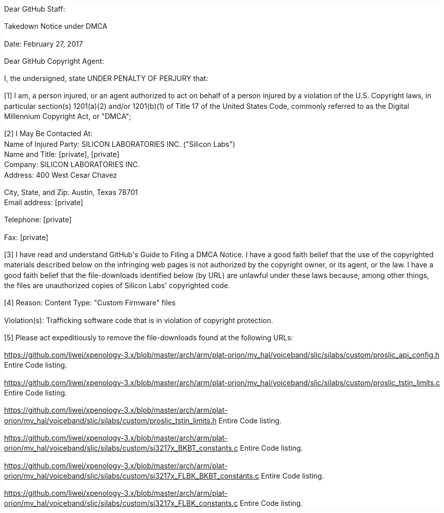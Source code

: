 Dear GitHub Staff:  

Takedown Notice under DMCA  

Date: February 27, 2017  

Dear GitHub Copyright Agent:  

I, the undersigned, state UNDER PENALTY OF PERJURY that:  

[1] I am, a person injured, or an agent authorized to act on behalf of a person injured by a violation of the U.S. Copyright laws, in particular section(s) 1201(a)(2) and/or 1201(b)(1) of Title 17 of the United States Code, commonly referred to as the Digital Millennium Copyright Act, or "DMCA";  

[2] I May Be Contacted At:  
Name of Injured Party: SILICON LABORATORIES INC. ("Silicon Labs")  
Name and Title: [private], [private]  
Company: SILICON LABORATORIES INC.  
Address: 400 West Cesar Chavez  

City, State, and Zip: Austin, Texas 78701   
Email address: [private]  

Telephone: [private]  

Fax: [private]  

[3] I have read and understand GitHub's Guide to Filing a DMCA Notice. I have a good faith belief that the use of the copyrighted materials described below on the infringing web pages is not authorized by the copyright owner, or its agent, or the law. I have a good faith belief that the file-downloads identified below (by URL) are unlawful under these laws because, among other things, the files are unauthorized copies of Silicon Labs' copyrighted code.

[4] Reason: Content Type: "Custom Firmware" files

Violation(s): Trafficking software code that is in violation of copyright protection.

[5] Please act expeditiously to remove the file-downloads found at the following URLs:

https://github.com/liwei/xpenology-3.x/blob/master/arch/arm/plat-orion/mv_hal/voiceband/slic/silabs/custom/proslic_api_config.h
Entire Code listing.

https://github.com/liwei/xpenology-3.x/blob/master/arch/arm/plat-orion/mv_hal/voiceband/slic/silabs/custom/proslic_tstin_limits.c
Entire Code listing.

https://github.com/liwei/xpenology-3.x/blob/master/arch/arm/plat-orion/mv_hal/voiceband/slic/silabs/custom/proslic_tstin_limits.h
Entire Code listing.

https://github.com/liwei/xpenology-3.x/blob/master/arch/arm/plat-orion/mv_hal/voiceband/slic/silabs/custom/si3217x_BKBT_constants.c
Entire Code listing.

https://github.com/liwei/xpenology-3.x/blob/master/arch/arm/plat-orion/mv_hal/voiceband/slic/silabs/custom/si3217x_FLBK_BKBT_constants.c
Entire Code listing.

https://github.com/liwei/xpenology-3.x/blob/master/arch/arm/plat-orion/mv_hal/voiceband/slic/silabs/custom/si3217x_FLBK_constants.c
Entire Code listing.
